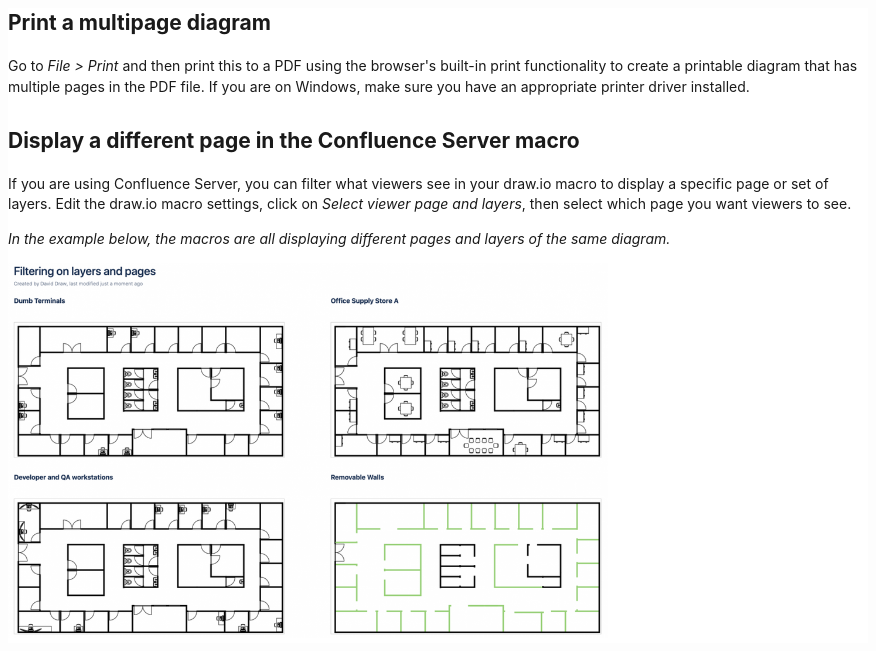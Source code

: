 ## Print a multipage diagram

Go to _File > Print_ and then print this to a PDF using the browser's built-in print functionality to create a printable diagram that has multiple pages in the PDF file. If you are on Windows, make sure you have an appropriate printer driver installed.

## Display a different page in the Confluence Server macro

If you are using Confluence Server, you can filter what viewers see in your draw.io macro to display a specific page or set of layers. Edit the draw.io macro settings, click on _Select viewer page and layers_, then select which page you want viewers to see.

_In the example below, the macros are all displaying different pages and layers of the same diagram._

<img src="/assets/img/blog/filtered-diagram-macros.png" width="600" alt="Diagrams filtered based on page and layers in Confluence Server">
